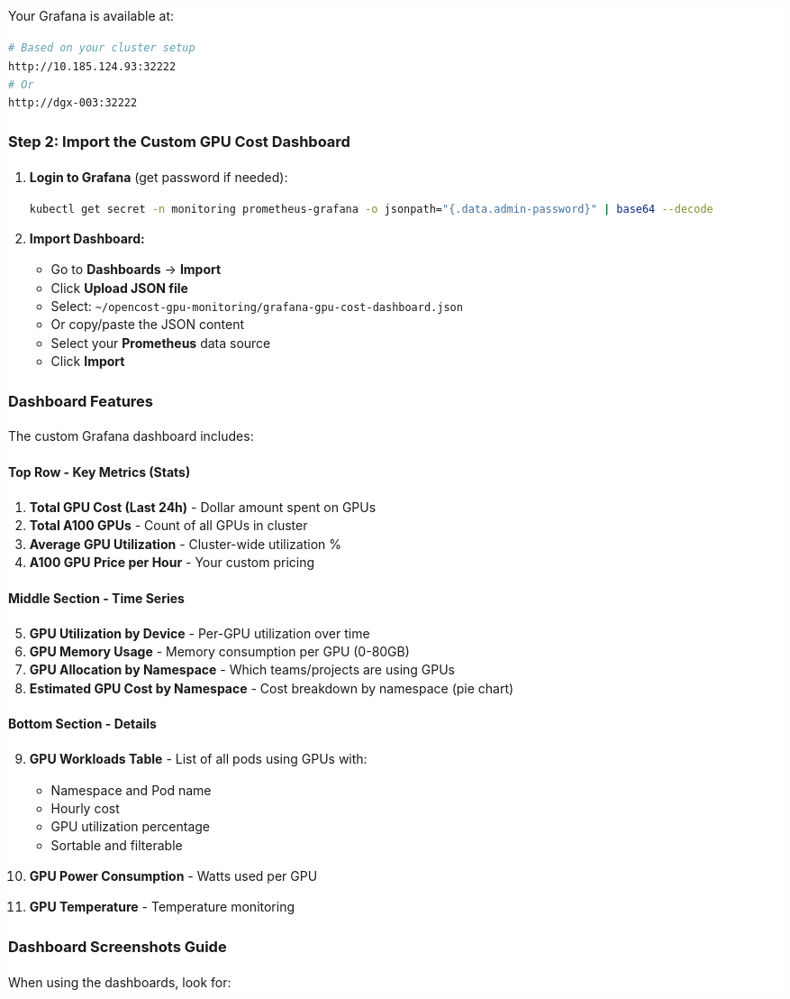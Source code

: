 Your Grafana is available at:
```bash
# Based on your cluster setup
http://10.185.124.93:32222
# Or
http://dgx-003:32222
```

### Step 2: Import the Custom GPU Cost Dashboard

1. **Login to Grafana** (get password if needed):
   ```bash
   kubectl get secret -n monitoring prometheus-grafana -o jsonpath="{.data.admin-password}" | base64 --decode
   ```

2. **Import Dashboard:**
   - Go to **Dashboards** → **Import**
   - Click **Upload JSON file**
   - Select: `~/opencost-gpu-monitoring/grafana-gpu-cost-dashboard.json`
   - Or copy/paste the JSON content
   - Select your **Prometheus** data source
   - Click **Import**

### Dashboard Features

The custom Grafana dashboard includes:

#### Top Row - Key Metrics (Stats)
1. **Total GPU Cost (Last 24h)** - Dollar amount spent on GPUs
2. **Total A100 GPUs** - Count of all GPUs in cluster
3. **Average GPU Utilization** - Cluster-wide utilization %
4. **A100 GPU Price per Hour** - Your custom pricing

#### Middle Section - Time Series
5. **GPU Utilization by Device** - Per-GPU utilization over time
6. **GPU Memory Usage** - Memory consumption per GPU (0-80GB)
7. **GPU Allocation by Namespace** - Which teams/projects are using GPUs
8. **Estimated GPU Cost by Namespace** - Cost breakdown by namespace (pie chart)

#### Bottom Section - Details
9. **GPU Workloads Table** - List of all pods using GPUs with:
   - Namespace and Pod name
   - Hourly cost
   - GPU utilization percentage
   - Sortable and filterable

10. **GPU Power Consumption** - Watts used per GPU
11. **GPU Temperature** - Temperature monitoring

### Dashboard Screenshots Guide

When using the dashboards, look for:
